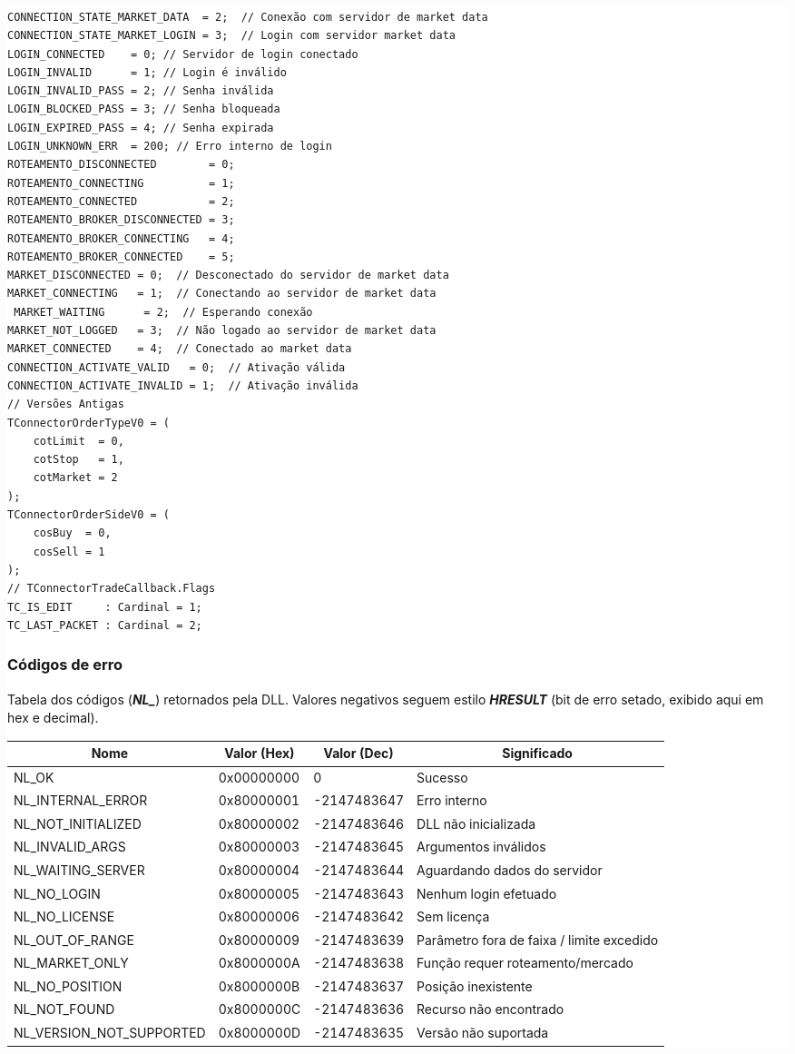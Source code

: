 ```Delphi
CONNECTION_STATE_MARKET_DATA  = 2;  // Conexão com servidor de market data 
CONNECTION_STATE_MARKET_LOGIN = 3;  // Login com servidor market data 
LOGIN_CONNECTED    = 0; // Servidor de login conectado   
LOGIN_INVALID      = 1; // Login é inválido   
LOGIN_INVALID_PASS = 2; // Senha inválida    
LOGIN_BLOCKED_PASS = 3; // Senha bloqueada  
LOGIN_EXPIRED_PASS = 4; // Senha expirada  
LOGIN_UNKNOWN_ERR  = 200; // Erro interno de login 
ROTEAMENTO_DISCONNECTED        = 0; 
ROTEAMENTO_CONNECTING          = 1; 
ROTEAMENTO_CONNECTED           = 2; 
ROTEAMENTO_BROKER_DISCONNECTED = 3; 
ROTEAMENTO_BROKER_CONNECTING   = 4; 
ROTEAMENTO_BROKER_CONNECTED    = 5; 
MARKET_DISCONNECTED = 0;  // Desconectado do servidor de market data 
MARKET_CONNECTING   = 1;  // Conectando ao servidor de market data 
 MARKET_WAITING      = 2;  // Esperando conexão 
MARKET_NOT_LOGGED   = 3;  // Não logado ao servidor de market data 
MARKET_CONNECTED    = 4;  // Conectado ao market data 
CONNECTION_ACTIVATE_VALID   = 0;  // Ativação válida 
CONNECTION_ACTIVATE_INVALID = 1;  // Ativação inválida 
// Versões Antigas 
TConnectorOrderTypeV0 = ( 
    cotLimit  = 0, 
    cotStop   = 1, 
    cotMarket = 2 
); 
TConnectorOrderSideV0 = ( 
    cosBuy  = 0, 
    cosSell = 1 
); 
// TConnectorTradeCallback.Flags 
TC_IS_EDIT     : Cardinal = 1; 
TC_LAST_PACKET : Cardinal = 2;
```

### Códigos de erro

Tabela dos códigos (***NL_***) retornados pela DLL. Valores negativos seguem estilo ***HRESULT*** (bit de erro setado, exibido aqui em hex e decimal).

| Nome | Valor (Hex) | Valor (Dec) | Significado |
|------|-------------|-------------|-------------|
| NL_OK | 0x00000000 | 0 | Sucesso |
| NL_INTERNAL_ERROR | 0x80000001 | -2147483647 | Erro interno |
| NL_NOT_INITIALIZED | 0x80000002 | -2147483646 | DLL não inicializada |
| NL_INVALID_ARGS | 0x80000003 | -2147483645 | Argumentos inválidos |
| NL_WAITING_SERVER | 0x80000004 | -2147483644 | Aguardando dados do servidor |
| NL_NO_LOGIN | 0x80000005 | -2147483643 | Nenhum login efetuado |
| NL_NO_LICENSE | 0x80000006 | -2147483642 | Sem licença |
| NL_OUT_OF_RANGE | 0x80000009 | -2147483639 | Parâmetro fora de faixa / limite excedido |
| NL_MARKET_ONLY | 0x8000000A | -2147483638 | Função requer roteamento/mercado |
| NL_NO_POSITION | 0x8000000B | -2147483637 | Posição inexistente |
| NL_NOT_FOUND | 0x8000000C | -2147483636 | Recurso não encontrado |
| NL_VERSION_NOT_SUPPORTED | 0x8000000D | -2147483635 | Versão não suportada |